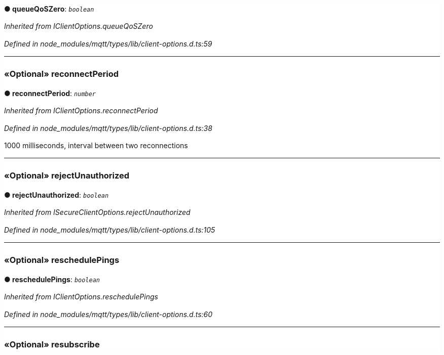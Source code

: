 **●  queueQoSZero**:  *`boolean`* 

*Inherited from IClientOptions.queueQoSZero*

*Defined in node_modules/mqtt/types/lib/client-options.d.ts:59*





___

<a id="reconnectperiod"></a>

### «Optional» reconnectPeriod

**●  reconnectPeriod**:  *`number`* 

*Inherited from IClientOptions.reconnectPeriod*

*Defined in node_modules/mqtt/types/lib/client-options.d.ts:38*



1000 milliseconds, interval between two reconnections




___

<a id="rejectunauthorized"></a>

### «Optional» rejectUnauthorized

**●  rejectUnauthorized**:  *`boolean`* 

*Inherited from ISecureClientOptions.rejectUnauthorized*

*Defined in node_modules/mqtt/types/lib/client-options.d.ts:105*





___

<a id="reschedulepings"></a>

### «Optional» reschedulePings

**●  reschedulePings**:  *`boolean`* 

*Inherited from IClientOptions.reschedulePings*

*Defined in node_modules/mqtt/types/lib/client-options.d.ts:60*





___

<a id="resubscribe"></a>

### «Optional» resubscribe
